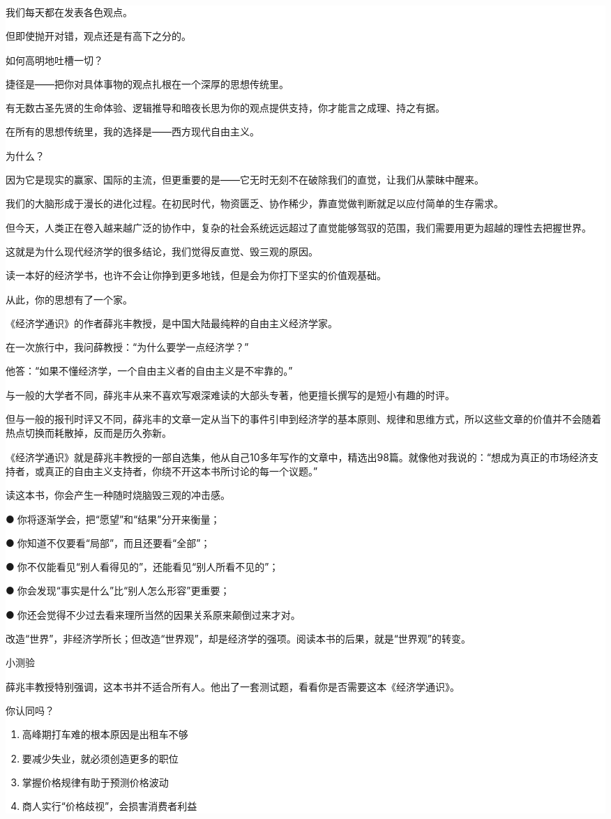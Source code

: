 我们每天都在发表各色观点。

但即使抛开对错，观点还是有高下之分的。

如何高明地吐槽一切？

捷径是——把你对具体事物的观点扎根在一个深厚的思想传统里。

有无数古圣先贤的生命体验、逻辑推导和暗夜长思为你的观点提供支持，你才能言之成理、持之有据。

在所有的思想传统里，我的选择是——西方现代自由主义。

为什么？

因为它是现实的赢家、国际的主流，但更重要的是——它无时无刻不在破除我们的直觉，让我们从蒙昧中醒来。

我们的大脑形成于漫长的进化过程。在初民时代，物资匮乏、协作稀少，靠直觉做判断就足以应付简单的生存需求。

但今天，人类正在卷入越来越广泛的协作中，复杂的社会系统远远超过了直觉能够驾驭的范围，我们需要用更为超越的理性去把握世界。

这就是为什么现代经济学的很多结论，我们觉得反直觉、毁三观的原因。

读一本好的经济学书，也许不会让你挣到更多地钱，但是会为你打下坚实的价值观基础。

从此，你的思想有了一个家。

《经济学通识》的作者薛兆丰教授，是中国大陆最纯粹的自由主义经济学家。

在一次旅行中，我问薛教授：“为什么要学一点经济学？”

他答：“如果不懂经济学，一个自由主义者的自由主义是不牢靠的。”

与一般的大学者不同，薛兆丰从来不喜欢写艰深难读的大部头专著，他更擅长撰写的是短小有趣的时评。

但与一般的报刊时评又不同，薛兆丰的文章一定从当下的事件引申到经济学的基本原则、规律和思维方式，所以这些文章的价值并不会随着热点切换而耗散掉，反而是历久弥新。

《经济学通识》就是薛兆丰教授的一部自选集，他从自己10多年写作的文章中，精选出98篇。就像他对我说的：“想成为真正的市场经济支持者，或真正的自由主义支持者，你绕不开这本书所讨论的每一个议题。”

读这本书，你会产生一种随时烧脑毁三观的冲击感。

● 你将逐渐学会，把“愿望”和“结果”分开来衡量；

● 你知道不仅要看“局部”，而且还要看“全部”；

● 你不仅能看见“别人看得见的”，还能看见“别人所看不见的”；

● 你会发现“事实是什么”比“别人怎么形容”更重要；

● 你还会觉得不少过去看来理所当然的因果关系原来颠倒过来才对。

改造“世界”，非经济学所长；但改造“世界观”，却是经济学的强项。阅读本书的后果，就是“世界观”的转变。

小测验

薛兆丰教授特别强调，这本书并不适合所有人。他出了一套测试题，看看你是否需要这本《经济学通识》。

你认同吗？

01. 高峰期打车难的根本原因是出租车不够

02. 要减少失业，就必须创造更多的职位

03. 掌握价格规律有助于预测价格波动

04. 商人实行“价格歧视”，会损害消费者利益
